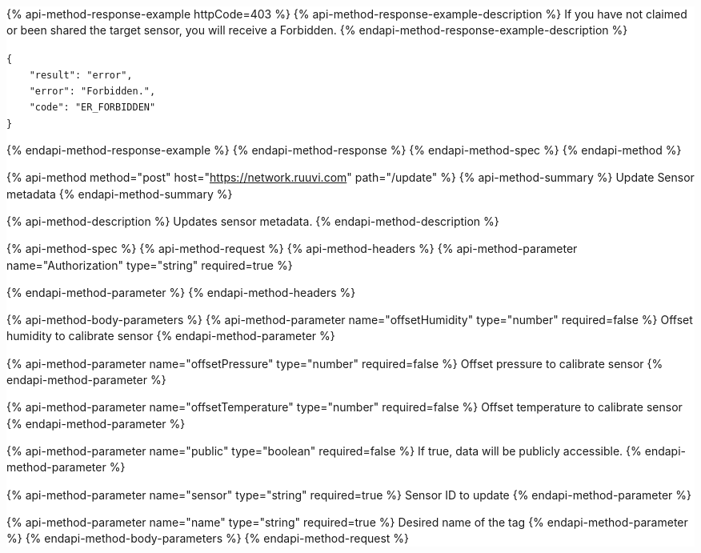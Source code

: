 {% api-method-response-example httpCode=403 %}
{% api-method-response-example-description %}
If you have not claimed or been shared the target sensor, you will receive a Forbidden.
{% endapi-method-response-example-description %}

```
{
    "result": "error",
    "error": "Forbidden.",
    "code": "ER_FORBIDDEN"
}
```
{% endapi-method-response-example %}
{% endapi-method-response %}
{% endapi-method-spec %}
{% endapi-method %}

{% api-method method="post" host="https://network.ruuvi.com" path="/update" %}
{% api-method-summary %}
Update Sensor metadata
{% endapi-method-summary %}

{% api-method-description %}
Updates sensor metadata.
{% endapi-method-description %}

{% api-method-spec %}
{% api-method-request %}
{% api-method-headers %}
{% api-method-parameter name="Authorization" type="string" required=true %}

{% endapi-method-parameter %}
{% endapi-method-headers %}

{% api-method-body-parameters %}
{% api-method-parameter name="offsetHumidity" type="number" required=false %}
Offset humidity to calibrate sensor
{% endapi-method-parameter %}

{% api-method-parameter name="offsetPressure" type="number" required=false %}
Offset pressure to calibrate sensor
{% endapi-method-parameter %}

{% api-method-parameter name="offsetTemperature" type="number" required=false %}
Offset temperature to calibrate sensor
{% endapi-method-parameter %}

{% api-method-parameter name="public" type="boolean" required=false %}
If true, data will be publicly accessible.
{% endapi-method-parameter %}

{% api-method-parameter name="sensor" type="string" required=true %}
Sensor ID to update
{% endapi-method-parameter %}

{% api-method-parameter name="name" type="string" required=true %}
Desired name of the tag
{% endapi-method-parameter %}
{% endapi-method-body-parameters %}
{% endapi-method-request %}
